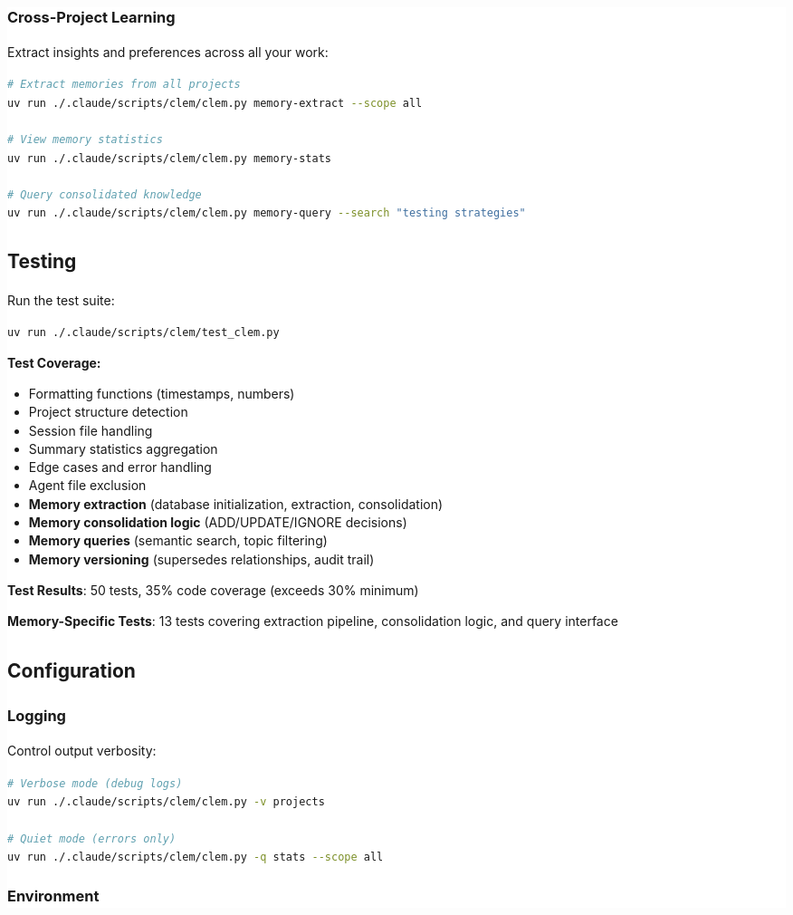 ### Cross-Project Learning

Extract insights and preferences across all your work:

```bash
# Extract memories from all projects
uv run ./.claude/scripts/clem/clem.py memory-extract --scope all

# View memory statistics
uv run ./.claude/scripts/clem/clem.py memory-stats

# Query consolidated knowledge
uv run ./.claude/scripts/clem/clem.py memory-query --search "testing strategies"
```

## Testing

Run the test suite:

```bash
uv run ./.claude/scripts/clem/test_clem.py
```

**Test Coverage:**
- Formatting functions (timestamps, numbers)
- Project structure detection
- Session file handling
- Summary statistics aggregation
- Edge cases and error handling
- Agent file exclusion
- **Memory extraction** (database initialization, extraction, consolidation)
- **Memory consolidation logic** (ADD/UPDATE/IGNORE decisions)
- **Memory queries** (semantic search, topic filtering)
- **Memory versioning** (supersedes relationships, audit trail)

**Test Results**: 50 tests, 35% code coverage (exceeds 30% minimum)

**Memory-Specific Tests**: 13 tests covering extraction pipeline, consolidation logic, and query interface

## Configuration

### Logging

Control output verbosity:

```bash
# Verbose mode (debug logs)
uv run ./.claude/scripts/clem/clem.py -v projects

# Quiet mode (errors only)
uv run ./.claude/scripts/clem/clem.py -q stats --scope all
```

### Environment
